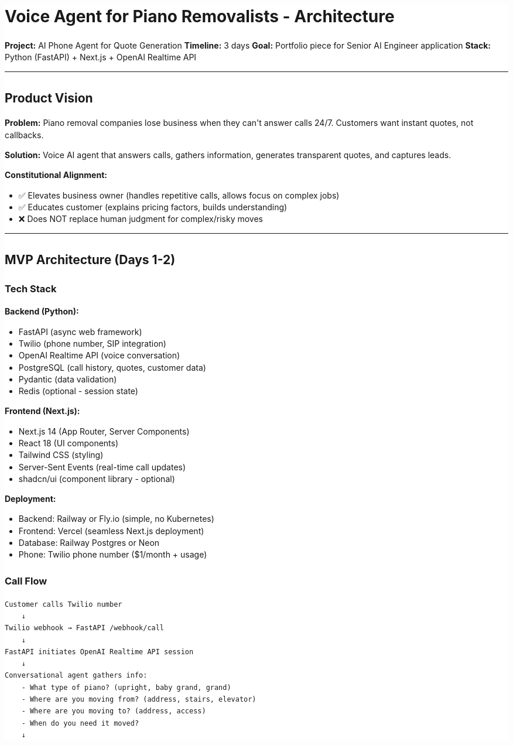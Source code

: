 # Voice Agent for Piano Removalists - Architecture

**Project:** AI Phone Agent for Quote Generation
**Timeline:** 3 days
**Goal:** Portfolio piece for Senior AI Engineer application
**Stack:** Python (FastAPI) + Next.js + OpenAI Realtime API

---

## Product Vision

**Problem:** Piano removal companies lose business when they can't answer calls 24/7. Customers want instant quotes, not callbacks.

**Solution:** Voice AI agent that answers calls, gathers information, generates transparent quotes, and captures leads.

**Constitutional Alignment:**
- ✅ Elevates business owner (handles repetitive calls, allows focus on complex jobs)
- ✅ Educates customer (explains pricing factors, builds understanding)
- ❌ Does NOT replace human judgment for complex/risky moves

---

## MVP Architecture (Days 1-2)

### Tech Stack

**Backend (Python):**
- FastAPI (async web framework)
- Twilio (phone number, SIP integration)
- OpenAI Realtime API (voice conversation)
- PostgreSQL (call history, quotes, customer data)
- Pydantic (data validation)
- Redis (optional - session state)

**Frontend (Next.js):**
- Next.js 14 (App Router, Server Components)
- React 18 (UI components)
- Tailwind CSS (styling)
- Server-Sent Events (real-time call updates)
- shadcn/ui (component library - optional)

**Deployment:**
- Backend: Railway or Fly.io (simple, no Kubernetes)
- Frontend: Vercel (seamless Next.js deployment)
- Database: Railway Postgres or Neon
- Phone: Twilio phone number ($1/month + usage)

### Call Flow

```
Customer calls Twilio number
    ↓
Twilio webhook → FastAPI /webhook/call
    ↓
FastAPI initiates OpenAI Realtime API session
    ↓
Conversational agent gathers info:
    - What type of piano? (upright, baby grand, grand)
    - Where are you moving from? (address, stairs, elevator)
    - Where are you moving to? (address, access)
    - When do you need it moved?
    ↓
```